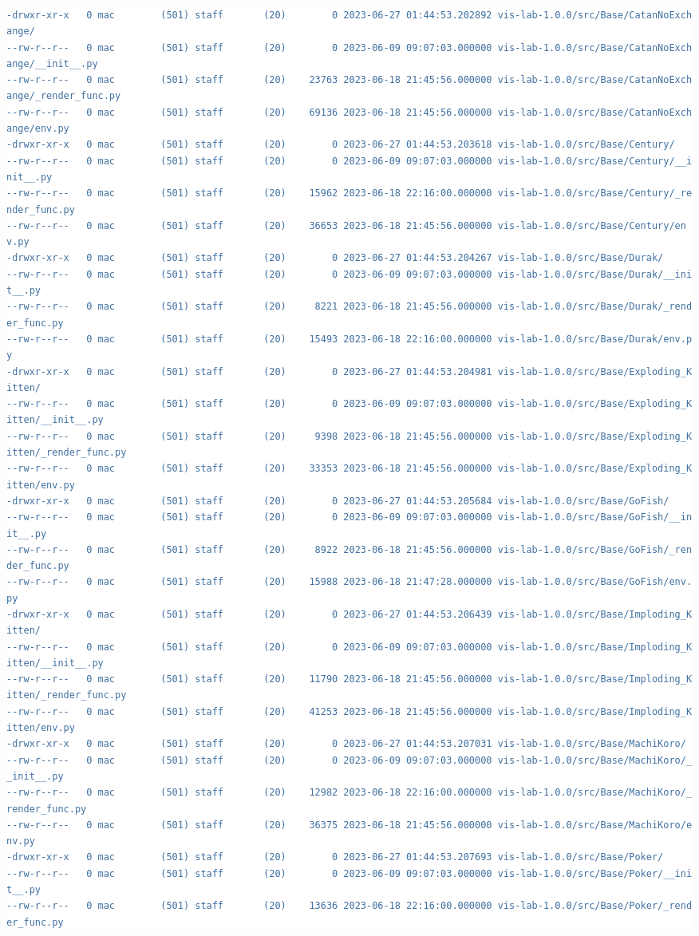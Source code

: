 ```diff
-drwxr-xr-x   0 mac        (501) staff       (20)        0 2023-06-27 01:44:53.202892 vis-lab-1.0.0/src/Base/CatanNoExchange/
--rw-r--r--   0 mac        (501) staff       (20)        0 2023-06-09 09:07:03.000000 vis-lab-1.0.0/src/Base/CatanNoExchange/__init__.py
--rw-r--r--   0 mac        (501) staff       (20)    23763 2023-06-18 21:45:56.000000 vis-lab-1.0.0/src/Base/CatanNoExchange/_render_func.py
--rw-r--r--   0 mac        (501) staff       (20)    69136 2023-06-18 21:45:56.000000 vis-lab-1.0.0/src/Base/CatanNoExchange/env.py
-drwxr-xr-x   0 mac        (501) staff       (20)        0 2023-06-27 01:44:53.203618 vis-lab-1.0.0/src/Base/Century/
--rw-r--r--   0 mac        (501) staff       (20)        0 2023-06-09 09:07:03.000000 vis-lab-1.0.0/src/Base/Century/__init__.py
--rw-r--r--   0 mac        (501) staff       (20)    15962 2023-06-18 22:16:00.000000 vis-lab-1.0.0/src/Base/Century/_render_func.py
--rw-r--r--   0 mac        (501) staff       (20)    36653 2023-06-18 21:45:56.000000 vis-lab-1.0.0/src/Base/Century/env.py
-drwxr-xr-x   0 mac        (501) staff       (20)        0 2023-06-27 01:44:53.204267 vis-lab-1.0.0/src/Base/Durak/
--rw-r--r--   0 mac        (501) staff       (20)        0 2023-06-09 09:07:03.000000 vis-lab-1.0.0/src/Base/Durak/__init__.py
--rw-r--r--   0 mac        (501) staff       (20)     8221 2023-06-18 21:45:56.000000 vis-lab-1.0.0/src/Base/Durak/_render_func.py
--rw-r--r--   0 mac        (501) staff       (20)    15493 2023-06-18 22:16:00.000000 vis-lab-1.0.0/src/Base/Durak/env.py
-drwxr-xr-x   0 mac        (501) staff       (20)        0 2023-06-27 01:44:53.204981 vis-lab-1.0.0/src/Base/Exploding_Kitten/
--rw-r--r--   0 mac        (501) staff       (20)        0 2023-06-09 09:07:03.000000 vis-lab-1.0.0/src/Base/Exploding_Kitten/__init__.py
--rw-r--r--   0 mac        (501) staff       (20)     9398 2023-06-18 21:45:56.000000 vis-lab-1.0.0/src/Base/Exploding_Kitten/_render_func.py
--rw-r--r--   0 mac        (501) staff       (20)    33353 2023-06-18 21:45:56.000000 vis-lab-1.0.0/src/Base/Exploding_Kitten/env.py
-drwxr-xr-x   0 mac        (501) staff       (20)        0 2023-06-27 01:44:53.205684 vis-lab-1.0.0/src/Base/GoFish/
--rw-r--r--   0 mac        (501) staff       (20)        0 2023-06-09 09:07:03.000000 vis-lab-1.0.0/src/Base/GoFish/__init__.py
--rw-r--r--   0 mac        (501) staff       (20)     8922 2023-06-18 21:45:56.000000 vis-lab-1.0.0/src/Base/GoFish/_render_func.py
--rw-r--r--   0 mac        (501) staff       (20)    15988 2023-06-18 21:47:28.000000 vis-lab-1.0.0/src/Base/GoFish/env.py
-drwxr-xr-x   0 mac        (501) staff       (20)        0 2023-06-27 01:44:53.206439 vis-lab-1.0.0/src/Base/Imploding_Kitten/
--rw-r--r--   0 mac        (501) staff       (20)        0 2023-06-09 09:07:03.000000 vis-lab-1.0.0/src/Base/Imploding_Kitten/__init__.py
--rw-r--r--   0 mac        (501) staff       (20)    11790 2023-06-18 21:45:56.000000 vis-lab-1.0.0/src/Base/Imploding_Kitten/_render_func.py
--rw-r--r--   0 mac        (501) staff       (20)    41253 2023-06-18 21:45:56.000000 vis-lab-1.0.0/src/Base/Imploding_Kitten/env.py
-drwxr-xr-x   0 mac        (501) staff       (20)        0 2023-06-27 01:44:53.207031 vis-lab-1.0.0/src/Base/MachiKoro/
--rw-r--r--   0 mac        (501) staff       (20)        0 2023-06-09 09:07:03.000000 vis-lab-1.0.0/src/Base/MachiKoro/__init__.py
--rw-r--r--   0 mac        (501) staff       (20)    12982 2023-06-18 22:16:00.000000 vis-lab-1.0.0/src/Base/MachiKoro/_render_func.py
--rw-r--r--   0 mac        (501) staff       (20)    36375 2023-06-18 21:45:56.000000 vis-lab-1.0.0/src/Base/MachiKoro/env.py
-drwxr-xr-x   0 mac        (501) staff       (20)        0 2023-06-27 01:44:53.207693 vis-lab-1.0.0/src/Base/Poker/
--rw-r--r--   0 mac        (501) staff       (20)        0 2023-06-09 09:07:03.000000 vis-lab-1.0.0/src/Base/Poker/__init__.py
--rw-r--r--   0 mac        (501) staff       (20)    13636 2023-06-18 22:16:00.000000 vis-lab-1.0.0/src/Base/Poker/_render_func.py
```